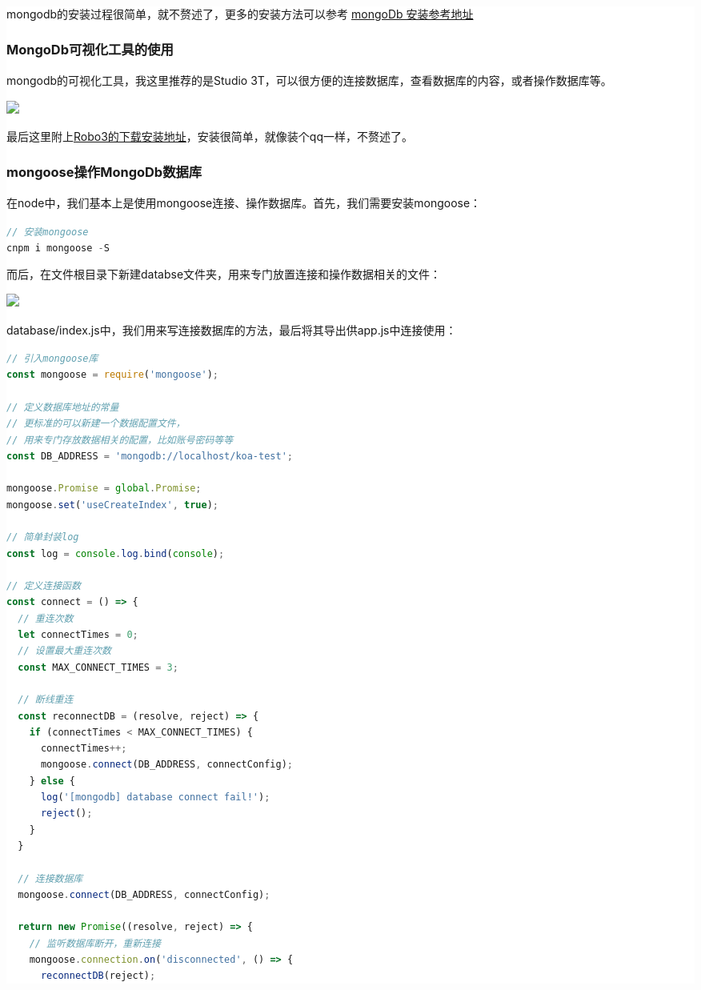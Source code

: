 mongodb的安装过程很简单，就不赘述了，更多的安装方法可以参考
[mongoDb 安装参考地址](https://www.runoob.com/mongodb/mongodb-osx-install.html)

### MongoDb可视化工具的使用

mongodb的可视化工具，我这里推荐的是Studio 3T，可以很方便的连接数据库，查看数据库的内容，或者操作数据库等。

![](https://user-gold-cdn.xitu.io/2019/7/27/16c3410deff28a7d?w=1958&h=1336&f=png&s=1285696)

最后这里附上[Robo3的下载安装地址](https://robomongo.org/download)，安装很简单，就像装个qq一样，不赘述了。

### mongoose操作MongoDb数据库

在node中，我们基本上是使用mongoose连接、操作数据库。首先，我们需要安装mongoose：

```javascript
// 安装mongoose
cnpm i mongoose -S
```

而后，在文件根目录下新建databse文件夹，用来专门放置连接和操作数据相关的文件：

![](https://user-gold-cdn.xitu.io/2019/7/27/16c3414fa5cc6f16?w=540&h=736&f=png&s=68253)

database/index.js中，我们用来写连接数据库的方法，最后将其导出供app.js中连接使用：

```javascript
// 引入mongoose库
const mongoose = require('mongoose');

// 定义数据库地址的常量
// 更标准的可以新建一个数据配置文件，
// 用来专门存放数据相关的配置，比如账号密码等等
const DB_ADDRESS = 'mongodb://localhost/koa-test';

mongoose.Promise = global.Promise;
mongoose.set('useCreateIndex', true);

// 简单封装log
const log = console.log.bind(console);

// 定义连接函数
const connect = () => {
  // 重连次数
  let connectTimes = 0;
  // 设置最大重连次数
  const MAX_CONNECT_TIMES = 3;

  // 断线重连
  const reconnectDB = (resolve, reject) => {
    if (connectTimes < MAX_CONNECT_TIMES) {
      connectTimes++;
      mongoose.connect(DB_ADDRESS, connectConfig);
    } else {
      log('[mongodb] database connect fail!');
      reject();
    }
  }

  // 连接数据库
  mongoose.connect(DB_ADDRESS, connectConfig);

  return new Promise((resolve, reject) => {
    // 监听数据库断开，重新连接
    mongoose.connection.on('disconnected', () => {
      reconnectDB(reject);
```